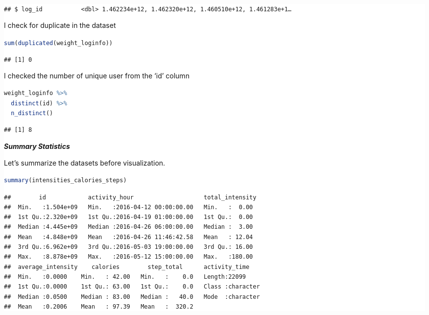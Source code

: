     ## $ log_id           <dbl> 1.462234e+12, 1.462320e+12, 1.460510e+12, 1.461283e+1…

I check for duplicate in the dataset

``` r
sum(duplicated(weight_loginfo))
```

    ## [1] 0

I checked the number of unique user from the ‘id’ column

``` r
weight_loginfo %>% 
  distinct(id) %>%     
  n_distinct()
```

    ## [1] 8

**_Summary Statistics_**

Let’s summarize the datasets before visualization.

``` r
summary(intensities_calories_steps)
```

    ##        id            activity_hour                    total_intensity 
    ##  Min.   :1.504e+09   Min.   :2016-04-12 00:00:00.00   Min.   :  0.00  
    ##  1st Qu.:2.320e+09   1st Qu.:2016-04-19 01:00:00.00   1st Qu.:  0.00  
    ##  Median :4.445e+09   Median :2016-04-26 06:00:00.00   Median :  3.00  
    ##  Mean   :4.848e+09   Mean   :2016-04-26 11:46:42.58   Mean   : 12.04  
    ##  3rd Qu.:6.962e+09   3rd Qu.:2016-05-03 19:00:00.00   3rd Qu.: 16.00  
    ##  Max.   :8.878e+09   Max.   :2016-05-12 15:00:00.00   Max.   :180.00  
    ##  average_intensity    calories        step_total      activity_time     
    ##  Min.   :0.0000    Min.   : 42.00   Min.   :    0.0   Length:22099      
    ##  1st Qu.:0.0000    1st Qu.: 63.00   1st Qu.:    0.0   Class :character  
    ##  Median :0.0500    Median : 83.00   Median :   40.0   Mode  :character  
    ##  Mean   :0.2006    Mean   : 97.39   Mean   :  320.2                     
